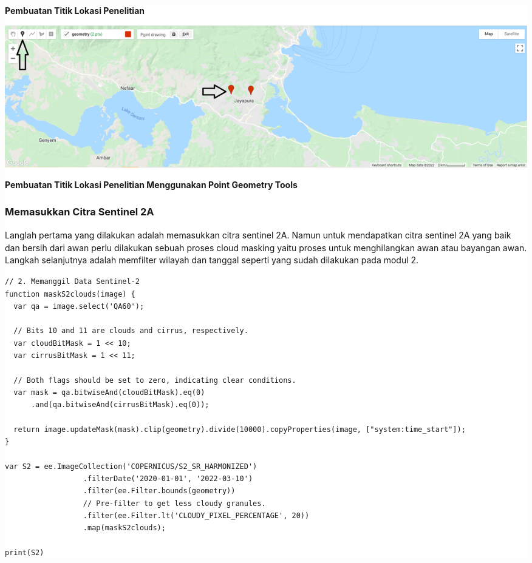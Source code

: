 **Pembuatan Titik Lokasi Penelitian**

<img width="960" alt="Mod3-S2-02" src="https://github.com/manessa-md/UNODC-PAPUA-EE-2022.github.io/blob/f828baa85854973c1510c521bda9fbd40c4a9f17/Image/eeInterface/Point.png">

**Pembuatan Titik Lokasi Penelitian Menggunakan Point Geometry Tools**

### Memasukkan Citra Sentinel 2A
Langlah pertama yang dilakukan adalah memasukkan citra sentinel 2A. Namun untuk mendapatkan citra sentinel 2A yang baik dan bersih dari awan perlu dilakukan sebuah proses cloud masking yaitu proses untuk menghilangkan awan atau bayangan awan. Langkah selanjutnya adalah memfilter wilayah dan tanggal seperti yang sudah dilakukan pada modul 2.

```
// 2. Memanggil Data Sentinel-2
function maskS2clouds(image) {
  var qa = image.select('QA60');

  // Bits 10 and 11 are clouds and cirrus, respectively.
  var cloudBitMask = 1 << 10;
  var cirrusBitMask = 1 << 11;

  // Both flags should be set to zero, indicating clear conditions.
  var mask = qa.bitwiseAnd(cloudBitMask).eq(0)
      .and(qa.bitwiseAnd(cirrusBitMask).eq(0));

  return image.updateMask(mask).clip(geometry).divide(10000).copyProperties(image, ["system:time_start"]);
}

var S2 = ee.ImageCollection('COPERNICUS/S2_SR_HARMONIZED')
                  .filterDate('2020-01-01', '2022-03-10')
                  .filter(ee.Filter.bounds(geometry))
                  // Pre-filter to get less cloudy granules.
                  .filter(ee.Filter.lt('CLOUDY_PIXEL_PERCENTAGE', 20))
                  .map(maskS2clouds);
                  
print(S2)
```
